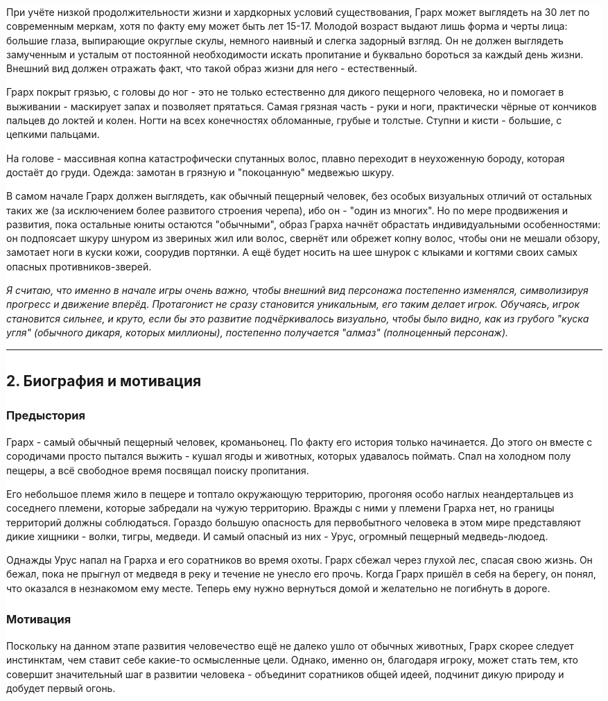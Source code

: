 При учёте низкой продолжительности жизни и хардкорных условий существования, Грарх может выглядеть на 30 лет по современным меркам, хотя по факту ему может быть лет 15-17. Молодой возраст выдают лишь форма и черты лица: большие глаза, выпирающие округлые скулы, немного наивный и слегка задорный взгляд. Он не должен выглядеть замученным и усталым от постоянной необходимости искать пропитание и буквально бороться за каждый день жизни. Внешний вид должен отражать факт, что такой образ жизни для него - естественный.

Грарх покрыт грязью, с головы до ног - это не только естественно для дикого пещерного человека, но и помогает в выживании - маскирует запах и позволяет прятаться. Самая грязная часть - руки и ноги, практически чёрные от кончиков пальцев до локтей и колен. Ногти на всех конечностях обломанные, грубые и толстые. Ступни и кисти - большие, с цепкими пальцами.

На голове - массивная копна катастрофически спутанных волос, плавно переходит в неухоженную бороду, которая достаёт до груди. Одежда: замотан в грязную и "покоцанную" медвежью шкуру.

В самом начале Грарх должен выглядеть, как обычный пещерный человек, без особых визуальных отличий от остальных таких же (за исключением более развитого строения черепа), ибо он - "один из многих". Но по мере продвижения и развития, пока остальные юниты остаются "обычными", образ Грарха начнёт обрастать индивидуальными особенностями: он подпоясает шкуру шнуром из звериных жил или волос, свернёт или обрежет копну волос, чтобы они не мешали обзору, замотает ноги в куски кожи, соорудив портянки. А ещё будет носить на шее шнурок с клыками и когтями своих самых опасных противников-зверей.

_Я считаю, что именно в начале игры очень важно, чтобы внешний вид персонажа постепенно изменялся, символизируя прогресс и движение вперёд. Протагонист не сразу становится уникальным, его таким делает игрок. Обучаясь, игрок становится сильнее, и круто, если бы это развитие подчёркивалось визуально, чтобы было видно, как из грубого "куска угля" (обычного дикаря, которых миллионы), постепенно получается "алмаз" (полноценный персонаж)._

---

## 2. Биография и мотивация

### Предыстория

Грарх - самый обычный пещерный человек, кроманьонец. По факту его история только начинается. До этого он вместе с сородичами просто пытался выжить - кушал ягоды и животных, которых удавалось поймать. Спал на холодном полу пещеры, а всё свободное время посвящал поиску пропитания.

Его небольшое племя жило в пещере и топтало окружающую территорию, прогоняя особо наглых неандертальцев из соседнего племени, которые забредали на чужую территорию. Вражды с ними у племени Грарха нет, но границы территорий должны соблюдаться. Гораздо большую опасность для первобытного человека в этом мире представляют дикие хищники - волки, тигры, медведи. И самый опасный из них - Урус, огромный пещерный медведь-людоед.

Однажды Урус напал на Грарха и его соратников во время охоты. Грарх сбежал через глухой лес, спасая свою жизнь. Он бежал, пока не прыгнул от медведя в реку и течение не унесло его прочь. Когда Грарх пришёл в себя на берегу, он понял, что оказался в незнакомом ему месте. Теперь ему нужно вернуться домой и желательно не погибнуть в дороге.

### Мотивация

Поскольку на данном этапе развития человечество ещё не далеко ушло от обычных животных, Грарх скорее следует инстинктам, чем ставит себе какие-то осмысленные цели. Однако, именно он, благодаря игроку, может стать тем, кто совершит значительный шаг в развитии человека - объединит соратников общей идеей, подчинит дикую природу и добудет первый огонь.
